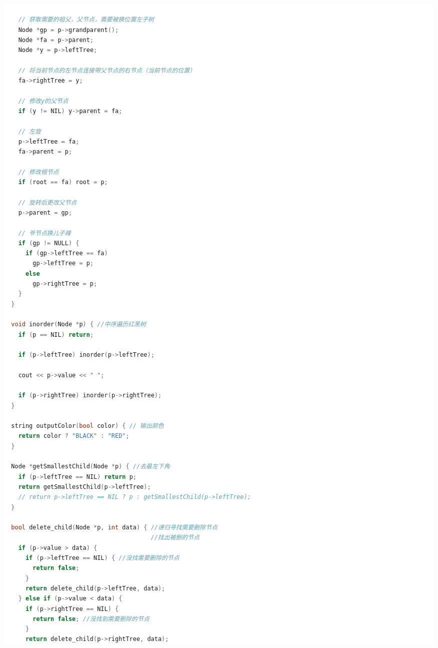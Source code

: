 ```cpp

    // 获取需要的祖父，父节点，需要被换位置左子树
    Node *gp = p->grandparent();
    Node *fa = p->parent;
    Node *y = p->leftTree;

    // 将当前节点的左节点连接带父节点的右节点（当前节点的位置）
    fa->rightTree = y;

    // 修改y的父节点
    if (y != NIL) y->parent = fa;

    // 左旋
    p->leftTree = fa;
    fa->parent = p;

    // 修改根节点
    if (root == fa) root = p;

    // 旋转后更改父节点
    p->parent = gp;

    // 爷节点换儿子辣
    if (gp != NULL) {
      if (gp->leftTree == fa)
        gp->leftTree = p;
      else
        gp->rightTree = p;
    }
  }

  void inorder(Node *p) { //中序遍历红黑树
    if (p == NIL) return;

    if (p->leftTree) inorder(p->leftTree);

    cout << p->value << " ";

    if (p->rightTree) inorder(p->rightTree);
  }

  string outputColor(bool color) { // 输出颜色
    return color ? "BLACK" : "RED";
  }

  Node *getSmallestChild(Node *p) { //去最左下角
    if (p->leftTree == NIL) return p;
    return getSmallestChild(p->leftTree);
    // return p->leftTree == NIL ? p : getSmallestChild(p->leftTree);
  }

  bool delete_child(Node *p, int data) { //递归寻找需要删除节点
                                         //找出被删的节点
    if (p->value > data) {
      if (p->leftTree == NIL) { //没找需要删除的节点
        return false;
      }
      return delete_child(p->leftTree, data);
    } else if (p->value < data) {
      if (p->rightTree == NIL) {
        return false; //没找到需要删除的节点
      }
      return delete_child(p->rightTree, data);
```